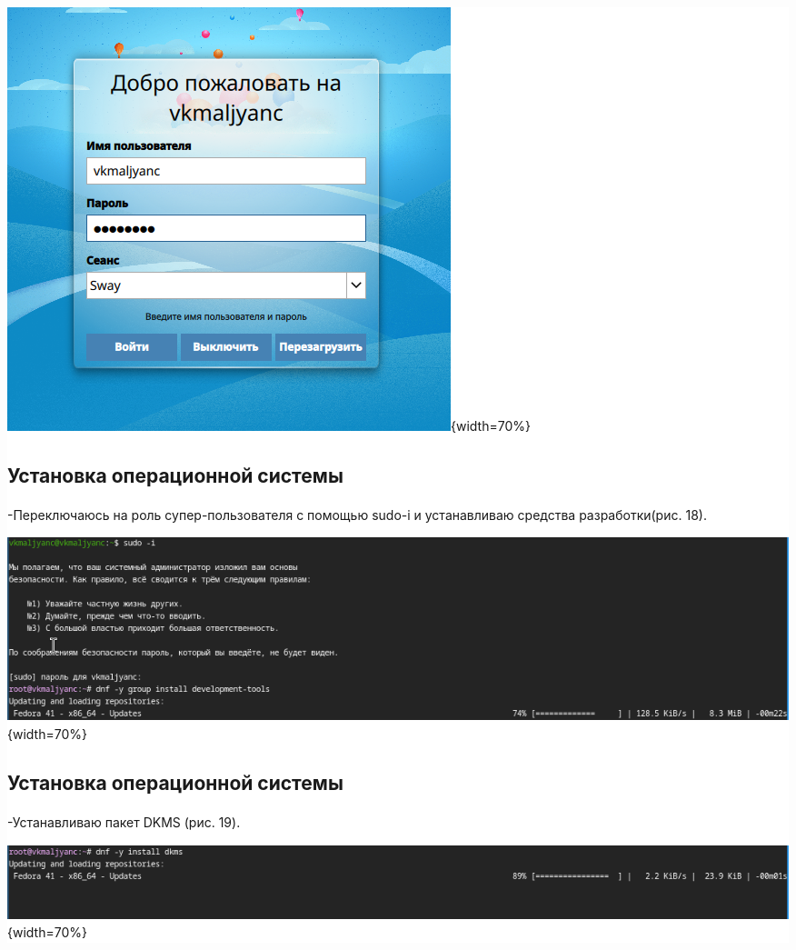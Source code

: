 ![Вход в ОС](image/17.png){width=70%}

## Установка операционной системы

-Переключаюсь на роль супер-пользователя с помощью sudo-i и устанавливаю средства разработки(рис. 18).

![Переключение на роль супер-пользователя и установка средств разработки](image/18.png){width=70%}

## Установка операционной системы

-Устанавливаю пакет DKMS (рис. 19).

![Установка пакета DKMS](image/19.png){width=70%}
